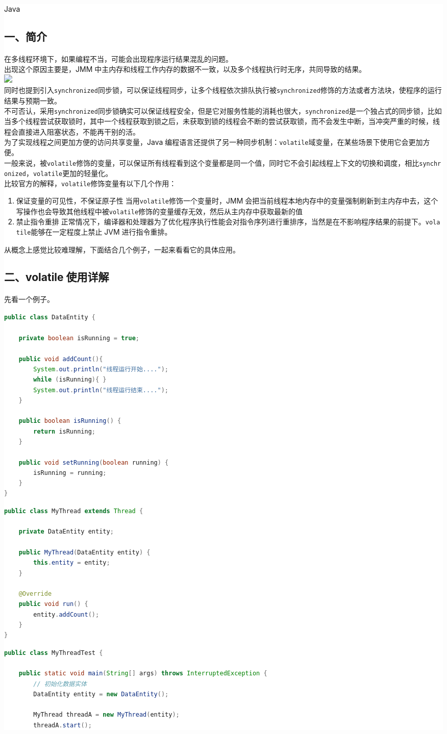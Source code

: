 Java
<a name="qETkc"></a>
## 一、简介
在多线程环境下，如果编程不当，可能会出现程序运行结果混乱的问题。<br />出现这个原因主要是，JMM 中主内存和线程工作内存的数据不一致，以及多个线程执行时无序，共同导致的结果。<br />![](https://cdn.nlark.com/yuque/0/2023/jpeg/396745/1694742006149-1f9b939c-2728-4a90-8465-8a9844cd828b.jpeg)<br />同时也提到引入`synchronized`同步锁，可以保证线程同步，让多个线程依次排队执行被`synchronized`修饰的方法或者方法块，使程序的运行结果与预期一致。<br />不可否认，采用`synchronized`同步锁确实可以保证线程安全，但是它对服务性能的消耗也很大，`synchronized`是一个独占式的同步锁，比如当多个线程尝试获取锁时，其中一个线程获取到锁之后，未获取到锁的线程会不断的尝试获取锁，而不会发生中断，当冲突严重的时候，线程会直接进入阻塞状态，不能再干别的活。<br />为了实现线程之间更加方便的访问共享变量，Java 编程语言还提供了另一种同步机制：`volatile`域变量，在某些场景下使用它会更加方便。<br />一般来说，被`volatile`修饰的变量，可以保证所有线程看到这个变量都是同一个值，同时它不会引起线程上下文的切换和调度，相比`synchronized`，`volatile`更加的轻量化。<br />比较官方的解释，`volatile`修饰变量有以下几个作用：

1. 保证变量的可见性，不保证原子性 当用`volatile`修饰一个变量时，JMM 会把当前线程本地内存中的变量强制刷新到主内存中去，这个写操作也会导致其他线程中被`volatile`修饰的变量缓存无效，然后从主内存中获取最新的值
2. 禁止指令重排 正常情况下，编译器和处理器为了优化程序执行性能会对指令序列进行重排序，当然是在不影响程序结果的前提下。`volatile`能够在一定程度上禁止 JVM 进行指令重排。

从概念上感觉比较难理解，下面结合几个例子，一起来看看它的具体应用。
<a name="q3esD"></a>
## 二、volatile 使用详解
先看一个例子。
```java
public class DataEntity {

    private boolean isRunning = true;

    public void addCount(){
        System.out.println("线程运行开始....");
        while (isRunning){ }
        System.out.println("线程运行结束....");
    }

    public boolean isRunning() {
        return isRunning;
    }

    public void setRunning(boolean running) {
        isRunning = running;
    }
}
```
```java
public class MyThread extends Thread {

    private DataEntity entity;

    public MyThread(DataEntity entity) {
        this.entity = entity;
    }

    @Override
    public void run() {
        entity.addCount();
    }
}
```
```java
public class MyThreadTest {

    public static void main(String[] args) throws InterruptedException {
        // 初始化数据实体
        DataEntity entity = new DataEntity();

        MyThread threadA = new MyThread(entity);
        threadA.start();
```